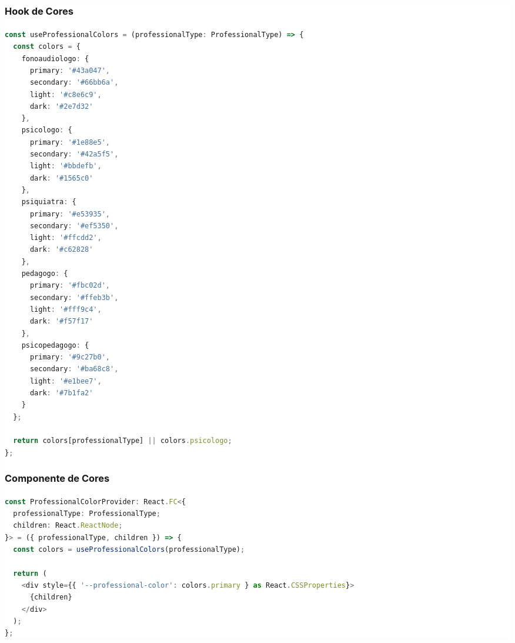 ### Hook de Cores
```typescript
const useProfessionalColors = (professionalType: ProfessionalType) => {
  const colors = {
    fonoaudiologo: {
      primary: '#43a047',
      secondary: '#66bb6a',
      light: '#c8e6c9',
      dark: '#2e7d32'
    },
    psicologo: {
      primary: '#1e88e5',
      secondary: '#42a5f5',
      light: '#bbdefb',
      dark: '#1565c0'
    },
    psiquiatra: {
      primary: '#e53935',
      secondary: '#ef5350',
      light: '#ffcdd2',
      dark: '#c62828'
    },
    pedagogo: {
      primary: '#fbc02d',
      secondary: '#ffeb3b',
      light: '#fff9c4',
      dark: '#f57f17'
    },
    psicopedagogo: {
      primary: '#9c27b0',
      secondary: '#ba68c8',
      light: '#e1bee7',
      dark: '#7b1fa2'
    }
  };

  return colors[professionalType] || colors.psicologo;
};
```

### Componente de Cores
```typescript
const ProfessionalColorProvider: React.FC<{
  professionalType: ProfessionalType;
  children: React.ReactNode;
}> = ({ professionalType, children }) => {
  const colors = useProfessionalColors(professionalType);
  
  return (
    <div style={{ '--professional-color': colors.primary } as React.CSSProperties}>
      {children}
    </div>
  );
};
```

